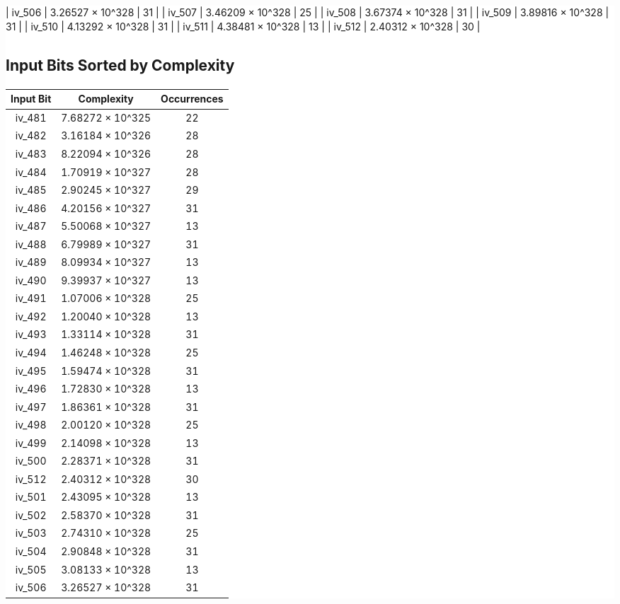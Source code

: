 | iv_506 | 3.26527 × 10^328 | 31 |
| iv_507 | 3.46209 × 10^328 | 25 |
| iv_508 | 3.67374 × 10^328 | 31 |
| iv_509 | 3.89816 × 10^328 | 31 |
| iv_510 | 4.13292 × 10^328 | 31 |
| iv_511 | 4.38481 × 10^328 | 13 |
| iv_512 | 2.40312 × 10^328 | 30 |

## Input Bits Sorted by Complexity

| Input Bit | Complexity | Occurrences |
|:---------:|:----------:|:-----------:|
| iv_481 | 7.68272 × 10^325 | 22 |
| iv_482 | 3.16184 × 10^326 | 28 |
| iv_483 | 8.22094 × 10^326 | 28 |
| iv_484 | 1.70919 × 10^327 | 28 |
| iv_485 | 2.90245 × 10^327 | 29 |
| iv_486 | 4.20156 × 10^327 | 31 |
| iv_487 | 5.50068 × 10^327 | 13 |
| iv_488 | 6.79989 × 10^327 | 31 |
| iv_489 | 8.09934 × 10^327 | 13 |
| iv_490 | 9.39937 × 10^327 | 13 |
| iv_491 | 1.07006 × 10^328 | 25 |
| iv_492 | 1.20040 × 10^328 | 13 |
| iv_493 | 1.33114 × 10^328 | 31 |
| iv_494 | 1.46248 × 10^328 | 25 |
| iv_495 | 1.59474 × 10^328 | 31 |
| iv_496 | 1.72830 × 10^328 | 13 |
| iv_497 | 1.86361 × 10^328 | 31 |
| iv_498 | 2.00120 × 10^328 | 25 |
| iv_499 | 2.14098 × 10^328 | 13 |
| iv_500 | 2.28371 × 10^328 | 31 |
| iv_512 | 2.40312 × 10^328 | 30 |
| iv_501 | 2.43095 × 10^328 | 13 |
| iv_502 | 2.58370 × 10^328 | 31 |
| iv_503 | 2.74310 × 10^328 | 25 |
| iv_504 | 2.90848 × 10^328 | 31 |
| iv_505 | 3.08133 × 10^328 | 13 |
| iv_506 | 3.26527 × 10^328 | 31 |